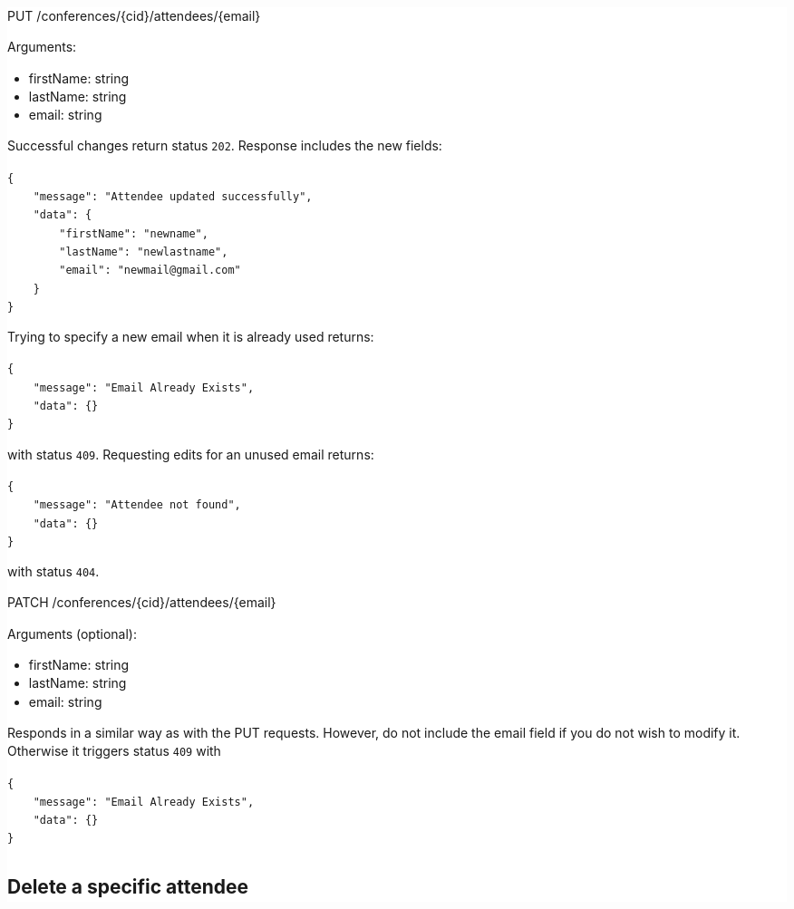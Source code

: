 PUT /conferences/{cid}/attendees/{email}

Arguments:
- firstName: string       
- lastName: string
- email: string

Successful changes return status ```202```.
Response includes the new fields:

```
{
    "message": "Attendee updated successfully",
    "data": {
        "firstName": "newname",
        "lastName": "newlastname",
        "email": "newmail@gmail.com"
    }
}
```

Trying to specify a new email when it is already used returns:

```
{
    "message": "Email Already Exists",
    "data": {}
}
```

with status ```409```.
Requesting edits for an unused email returns:

```
{
    "message": "Attendee not found",
    "data": {}
}
```

with status ```404```.

PATCH /conferences/{cid}/attendees/{email}

Arguments (optional):
- firstName: string       
- lastName: string
- email: string


Responds in a similar way as with the PUT requests. However, do not include the email field if you do not wish to modify it. Otherwise it triggers status ```409``` with

```
{
    "message": "Email Already Exists",
    "data": {}
}
```
<a name="wwca5"></a>
## Delete a specific attendee
